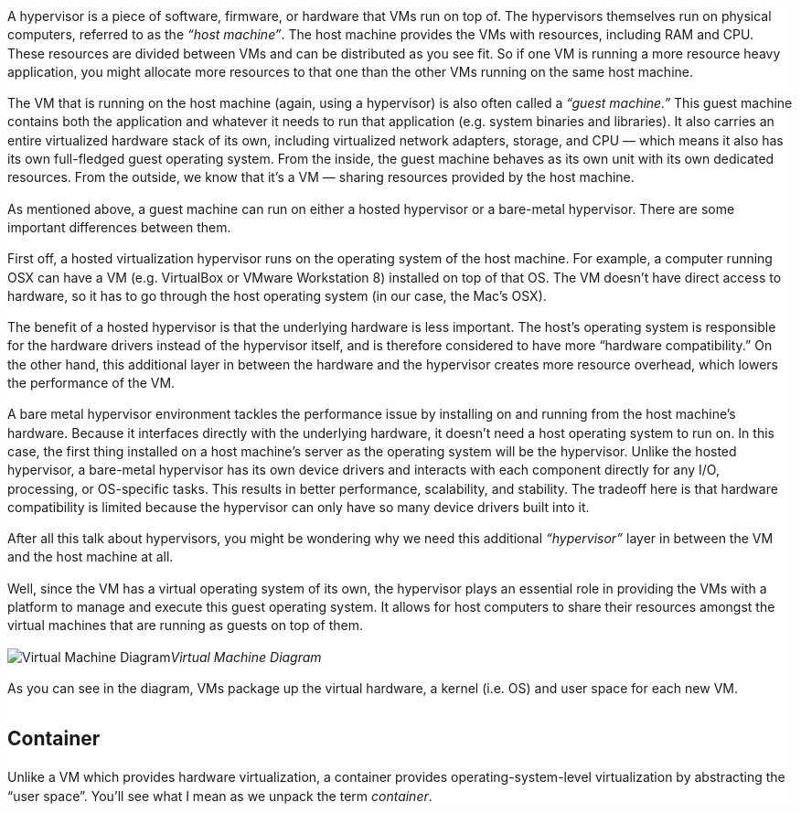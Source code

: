 A hypervisor is a piece of software, firmware, or hardware that VMs run on top of. The hypervisors themselves run on physical computers, referred to as the *“host machine”*. The host machine provides the VMs with resources, including RAM and CPU. These resources are divided between VMs and can be distributed as you see fit. So if one VM is running a more resource heavy application, you might allocate more resources to that one than the other VMs running on the same host machine.

The VM that is running on the host machine (again, using a hypervisor) is also often called a *“guest machine.”* This guest machine contains both the application and whatever it needs to run that application (e.g. system binaries and libraries). It also carries an entire virtualized hardware stack of its own, including virtualized network adapters, storage, and CPU — which means it also has its own full-fledged guest operating system. From the inside, the guest machine behaves as its own unit with its own dedicated resources. From the outside, we know that it’s a VM — sharing resources provided by the host machine.

As mentioned above, a guest machine can run on either a hosted hypervisor or a bare-metal hypervisor. There are some important differences between them.

First off, a hosted virtualization hypervisor runs on the operating system of the host machine. For example, a computer running OSX can have a VM (e.g. VirtualBox or VMware Workstation 8) installed on top of that OS. The VM doesn’t have direct access to hardware, so it has to go through the host operating system (in our case, the Mac’s OSX).

The benefit of a hosted hypervisor is that the underlying hardware is less important. The host’s operating system is responsible for the hardware drivers instead of the hypervisor itself, and is therefore considered to have more “hardware compatibility.” On the other hand, this additional layer in between the hardware and the hypervisor creates more resource overhead, which lowers the performance of the VM.

A bare metal hypervisor environment tackles the performance issue by installing on and running from the host machine’s hardware. Because it interfaces directly with the underlying hardware, it doesn’t need a host operating system to run on. In this case, the first thing installed on a host machine’s server as the operating system will be the hypervisor. Unlike the hosted hypervisor, a bare-metal hypervisor has its own device drivers and interacts with each component directly for any I/O, processing, or OS-specific tasks. This results in better performance, scalability, and stability. The tradeoff here is that hardware compatibility is limited because the hypervisor can only have so many device drivers built into it.

After all this talk about hypervisors, you might be wondering why we need this additional *“hypervisor”* layer in between the VM and the host machine at all.

Well, since the VM has a virtual operating system of its own, the hypervisor plays an essential role in providing the VMs with a platform to manage and execute this guest operating system. It allows for host computers to share their resources amongst the virtual machines that are running as guests on top of them.

![Virtual Machine Diagram](https://cdn-images-1.medium.com/max/2000/1*RKPXdVaqHRzmQ5RPBH_d-g.png)*Virtual Machine Diagram*

As you can see in the diagram, VMs package up the virtual hardware, a kernel (i.e. OS) and user space for each new VM.

<iframe src="https://medium.com/media/d064eece083fdc3fe9ef86974ce68e60" frameborder=0></iframe>

## Container

Unlike a VM which provides hardware virtualization, a container provides operating-system-level virtualization by abstracting the “user space”. You’ll see what I mean as we unpack the term *container*.
